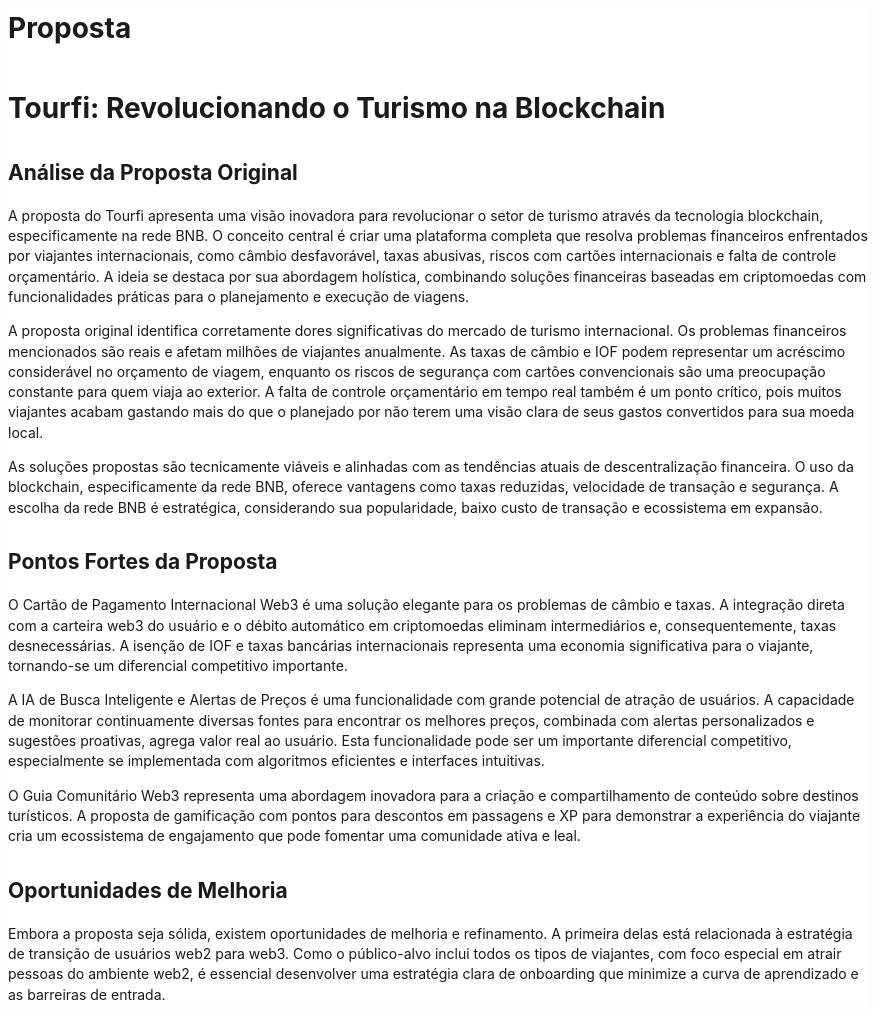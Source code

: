 # Proposta

# Tourfi: Revolucionando o Turismo na Blockchain

## Análise da Proposta Original

A proposta do Tourfi apresenta uma visão inovadora para revolucionar o setor de turismo através da tecnologia blockchain, especificamente na rede BNB. O conceito central é criar uma plataforma completa que resolva problemas financeiros enfrentados por viajantes internacionais, como câmbio desfavorável, taxas abusivas, riscos com cartões internacionais e falta de controle orçamentário. A ideia se destaca por sua abordagem holística, combinando soluções financeiras baseadas em criptomoedas com funcionalidades práticas para o planejamento e execução de viagens.

A proposta original identifica corretamente dores significativas do mercado de turismo internacional. Os problemas financeiros mencionados são reais e afetam milhões de viajantes anualmente. As taxas de câmbio e IOF podem representar um acréscimo considerável no orçamento de viagem, enquanto os riscos de segurança com cartões convencionais são uma preocupação constante para quem viaja ao exterior. A falta de controle orçamentário em tempo real também é um ponto crítico, pois muitos viajantes acabam gastando mais do que o planejado por não terem uma visão clara de seus gastos convertidos para sua moeda local.

As soluções propostas são tecnicamente viáveis e alinhadas com as tendências atuais de descentralização financeira. O uso da blockchain, especificamente da rede BNB, oferece vantagens como taxas reduzidas, velocidade de transação e segurança. A escolha da rede BNB é estratégica, considerando sua popularidade, baixo custo de transação e ecossistema em expansão.

## Pontos Fortes da Proposta

O Cartão de Pagamento Internacional Web3 é uma solução elegante para os problemas de câmbio e taxas. A integração direta com a carteira web3 do usuário e o débito automático em criptomoedas eliminam intermediários e, consequentemente, taxas desnecessárias. A isenção de IOF e taxas bancárias internacionais representa uma economia significativa para o viajante, tornando-se um diferencial competitivo importante.

A IA de Busca Inteligente e Alertas de Preços é uma funcionalidade com grande potencial de atração de usuários. A capacidade de monitorar continuamente diversas fontes para encontrar os melhores preços, combinada com alertas personalizados e sugestões proativas, agrega valor real ao usuário. Esta funcionalidade pode ser um importante diferencial competitivo, especialmente se implementada com algoritmos eficientes e interfaces intuitivas.

O Guia Comunitário Web3 representa uma abordagem inovadora para a criação e compartilhamento de conteúdo sobre destinos turísticos. A proposta de gamificação com pontos para descontos em passagens e XP para demonstrar a experiência do viajante cria um ecossistema de engajamento que pode fomentar uma comunidade ativa e leal.

## Oportunidades de Melhoria

Embora a proposta seja sólida, existem oportunidades de melhoria e refinamento. A primeira delas está relacionada à estratégia de transição de usuários web2 para web3. Como o público-alvo inclui todos os tipos de viajantes, com foco especial em atrair pessoas do ambiente web2, é essencial desenvolver uma estratégia clara de onboarding que minimize a curva de aprendizado e as barreiras de entrada.
